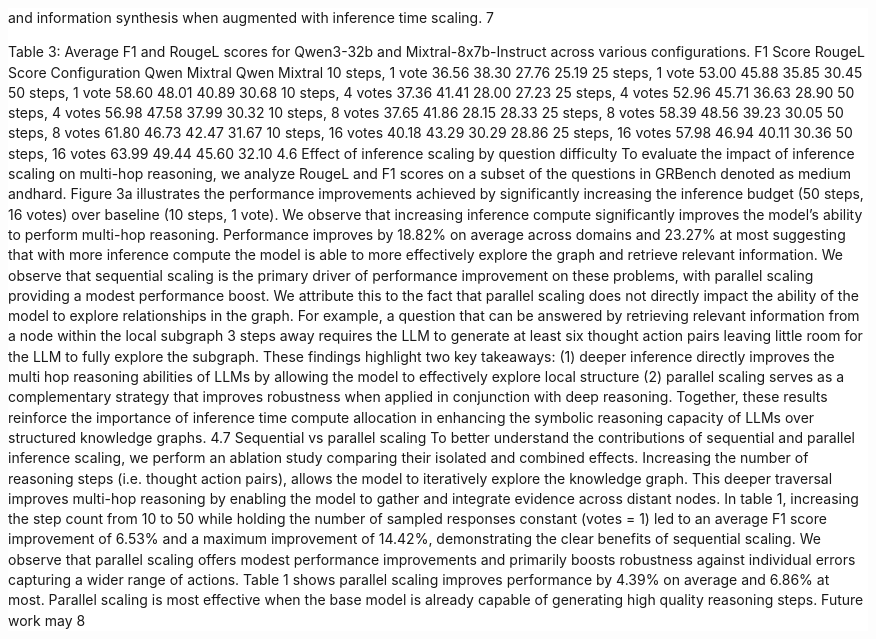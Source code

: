 and information synthesis when augmented with inference time scaling.
7

Table 3: Average F1 and RougeL scores for Qwen3-32b and Mixtral-8x7b-Instruct across various
configurations.
F1 Score RougeL Score
Configuration Qwen Mixtral Qwen Mixtral
10 steps, 1 vote 36.56 38.30 27.76 25.19
25 steps, 1 vote 53.00 45.88 35.85 30.45
50 steps, 1 vote 58.60 48.01 40.89 30.68
10 steps, 4 votes 37.36 41.41 28.00 27.23
25 steps, 4 votes 52.96 45.71 36.63 28.90
50 steps, 4 votes 56.98 47.58 37.99 30.32
10 steps, 8 votes 37.65 41.86 28.15 28.33
25 steps, 8 votes 58.39 48.56 39.23 30.05
50 steps, 8 votes 61.80 46.73 42.47 31.67
10 steps, 16 votes 40.18 43.29 30.29 28.86
25 steps, 16 votes 57.98 46.94 40.11 30.36
50 steps, 16 votes 63.99 49.44 45.60 32.10
4.6 Effect of inference scaling by question difficulty
To evaluate the impact of inference scaling on multi-hop reasoning, we analyze RougeL and F1
scores on a subset of the questions in GRBench denoted as medium andhard. Figure 3a illustrates
the performance improvements achieved by significantly increasing the inference budget (50 steps,
16 votes) over baseline (10 steps, 1 vote).
We observe that increasing inference compute significantly improves the model’s ability to perform
multi-hop reasoning. Performance improves by 18.82% on average across domains and 23.27% at
most suggesting that with more inference compute the model is able to more effectively explore the
graph and retrieve relevant information.
We observe that sequential scaling is the primary driver of performance improvement on these
problems, with parallel scaling providing a modest performance boost. We attribute this to the fact
that parallel scaling does not directly impact the ability of the model to explore relationships in the
graph. For example, a question that can be answered by retrieving relevant information from a node
within the local subgraph 3 steps away requires the LLM to generate at least six thought action pairs
leaving little room for the LLM to fully explore the subgraph.
These findings highlight two key takeaways: (1) deeper inference directly improves the multi hop
reasoning abilities of LLMs by allowing the model to effectively explore local structure (2) parallel
scaling serves as a complementary strategy that improves robustness when applied in conjunction
with deep reasoning. Together, these results reinforce the importance of inference time compute
allocation in enhancing the symbolic reasoning capacity of LLMs over structured knowledge graphs.
4.7 Sequential vs parallel scaling
To better understand the contributions of sequential and parallel inference scaling, we perform an
ablation study comparing their isolated and combined effects.
Increasing the number of reasoning steps (i.e. thought action pairs), allows the model to iteratively
explore the knowledge graph. This deeper traversal improves multi-hop reasoning by enabling the
model to gather and integrate evidence across distant nodes. In table 1, increasing the step count
from 10 to 50 while holding the number of sampled responses constant (votes = 1) led to an average
F1 score improvement of 6.53% and a maximum improvement of 14.42%, demonstrating the clear
benefits of sequential scaling.
We observe that parallel scaling offers modest performance improvements and primarily boosts
robustness against individual errors capturing a wider range of actions. Table 1 shows parallel scaling
improves performance by 4.39% on average and 6.86% at most. Parallel scaling is most effective
when the base model is already capable of generating high quality reasoning steps. Future work may
8
